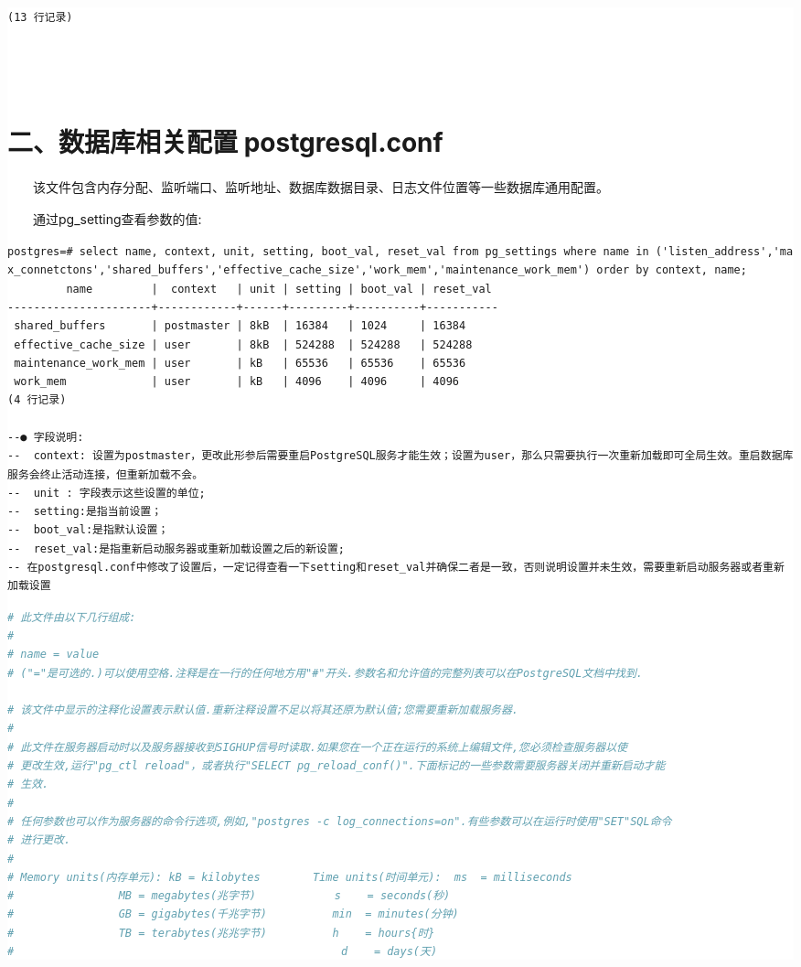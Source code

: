 ```pgsql
(13 行记录)
```

　　‍

　　‍

# 二、数据库相关配置 postgresql.conf

　　该文件包含内存分配、监听端口、监听地址、数据库数据目录、日志文件位置等一些数据库通用配置。

　　通过pg_setting查看参数的值:

```pgsql
postgres=# select name, context, unit, setting, boot_val, reset_val from pg_settings where name in ('listen_address','max_connetctons','shared_buffers','effective_cache_size','work_mem','maintenance_work_mem') order by context, name;
         name         |  context   | unit | setting | boot_val | reset_val 
----------------------+------------+------+---------+----------+-----------
 shared_buffers       | postmaster | 8kB  | 16384   | 1024     | 16384
 effective_cache_size | user       | 8kB  | 524288  | 524288   | 524288
 maintenance_work_mem | user       | kB   | 65536   | 65536    | 65536
 work_mem             | user       | kB   | 4096    | 4096     | 4096
(4 行记录)

--● 字段说明:
--  context: 设置为postmaster，更改此形参后需要重启PostgreSQL服务才能生效；设置为user，那么只需要执行一次重新加载即可全局生效。重启数据库服务会终止活动连接，但重新加载不会。
--  unit : 字段表示这些设置的单位;
--  setting:是指当前设置；
--  boot_val:是指默认设置；
--  reset_val:是指重新启动服务器或重新加载设置之后的新设置;
-- 在postgresql.conf中修改了设置后，一定记得查看一下setting和reset_val并确保二者是一致，否则说明设置并未生效，需要重新启动服务器或者重新加载设置
```

```bash
# 此文件由以下几行组成:
#
# name = value
# ("="是可选的.)可以使用空格.注释是在一行的任何地方用"#"开头.参数名和允许值的完整列表可以在PostgreSQL文档中找到.

# 该文件中显示的注释化设置表示默认值.重新注释设置不足以将其还原为默认值;您需要重新加载服务器.
#
# 此文件在服务器启动时以及服务器接收到SIGHUP信号时读取.如果您在一个正在运行的系统上编辑文件,您必须检查服务器以使
# 更改生效,运行"pg_ctl reload"，或者执行"SELECT pg_reload_conf()".下面标记的一些参数需要服务器关闭并重新启动才能
# 生效.
#
# 任何参数也可以作为服务器的命令行选项,例如,"postgres -c log_connections=on".有些参数可以在运行时使用"SET"SQL命令
# 进行更改.
#
# Memory units(内存单元): kB = kilobytes        Time units(时间单元):  ms  = milliseconds
#                MB = megabytes(兆字节)            s    = seconds(秒)
#                GB = gigabytes(千兆字节)          min  = minutes(分钟)
#                TB = terabytes(兆兆字节)          h    = hours{时}
#                                                  d    = days(天)
```

